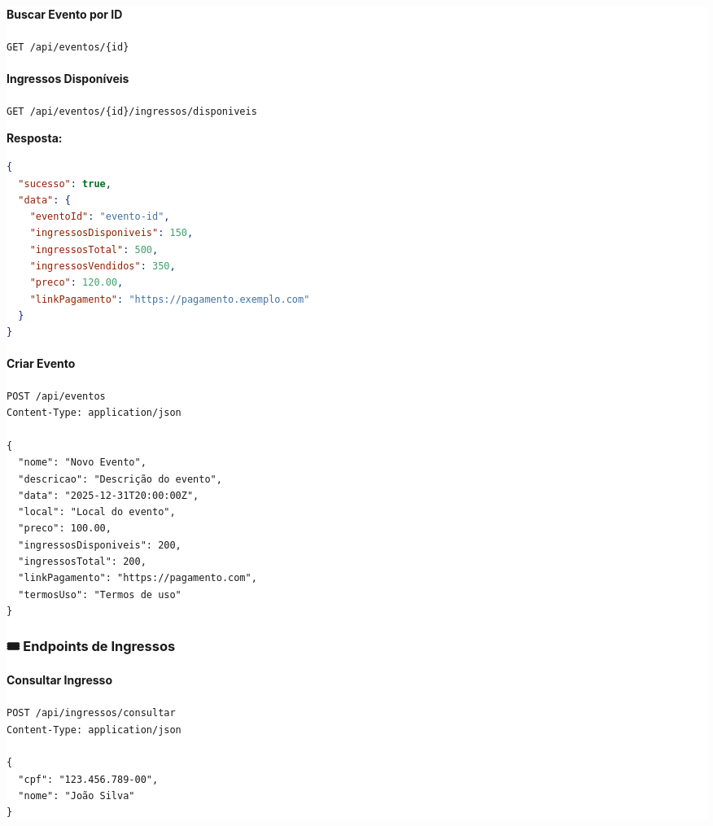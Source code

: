 #### Buscar Evento por ID
```http
GET /api/eventos/{id}
```

#### Ingressos Disponíveis
```http
GET /api/eventos/{id}/ingressos/disponiveis
```

**Resposta:**
```json
{
  "sucesso": true,
  "data": {
    "eventoId": "evento-id",
    "ingressosDisponiveis": 150,
    "ingressosTotal": 500,
    "ingressosVendidos": 350,
    "preco": 120.00,
    "linkPagamento": "https://pagamento.exemplo.com"
  }
}
```

#### Criar Evento
```http
POST /api/eventos
Content-Type: application/json

{
  "nome": "Novo Evento",
  "descricao": "Descrição do evento",
  "data": "2025-12-31T20:00:00Z",
  "local": "Local do evento",
  "preco": 100.00,
  "ingressosDisponiveis": 200,
  "ingressosTotal": 200,
  "linkPagamento": "https://pagamento.com",
  "termosUso": "Termos de uso"
}
```

### 🎟️ Endpoints de Ingressos

#### Consultar Ingresso
```http
POST /api/ingressos/consultar
Content-Type: application/json

{
  "cpf": "123.456.789-00",
  "nome": "João Silva"
}
```
